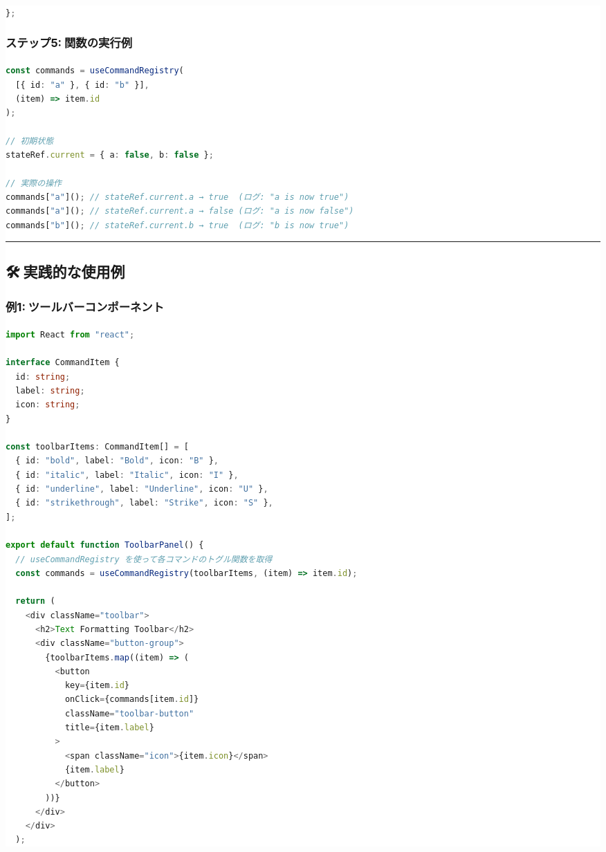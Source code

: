 ```typescript
};
```

### ステップ5: 関数の実行例

```typescript
const commands = useCommandRegistry(
  [{ id: "a" }, { id: "b" }],
  (item) => item.id
);

// 初期状態
stateRef.current = { a: false, b: false };

// 実際の操作
commands["a"](); // stateRef.current.a → true  (ログ: "a is now true")
commands["a"](); // stateRef.current.a → false (ログ: "a is now false")
commands["b"](); // stateRef.current.b → true  (ログ: "b is now true")
```

---

## 🛠️ 実践的な使用例

### 例1: ツールバーコンポーネント

```typescript
import React from "react";

interface CommandItem {
  id: string;
  label: string;
  icon: string;
}

const toolbarItems: CommandItem[] = [
  { id: "bold", label: "Bold", icon: "B" },
  { id: "italic", label: "Italic", icon: "I" },
  { id: "underline", label: "Underline", icon: "U" },
  { id: "strikethrough", label: "Strike", icon: "S" },
];

export default function ToolbarPanel() {
  // useCommandRegistry を使って各コマンドのトグル関数を取得
  const commands = useCommandRegistry(toolbarItems, (item) => item.id);

  return (
    <div className="toolbar">
      <h2>Text Formatting Toolbar</h2>
      <div className="button-group">
        {toolbarItems.map((item) => (
          <button
            key={item.id}
            onClick={commands[item.id]}
            className="toolbar-button"
            title={item.label}
          >
            <span className="icon">{item.icon}</span>
            {item.label}
          </button>
        ))}
      </div>
    </div>
  );
```

  [key: string]: any;